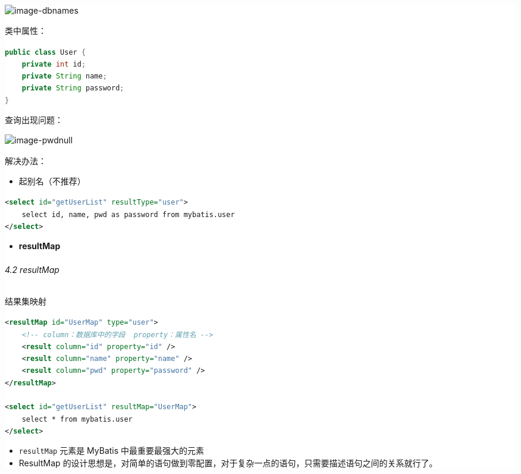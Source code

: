 ![image-dbnames](/images/MyBatis/01-dbnames.png)

类中属性：

```java
public class User {
    private int id;
    private String name;
    private String password;
}
```

查询出现问题：

![image-pwdnull](/images/MyBatis/02-problem-pwdnull.png)

解决办法：

- 起别名（不推荐）

```xml
<select id="getUserList" resultType="user">
    select id, name, pwd as password from mybatis.user
</select>
```

- **resultMap**

###### 4.2 resultMap

结果集映射

```xml
<resultMap id="UserMap" type="user">
    <!-- column：数据库中的字段  property：属性名 -->
    <result column="id" property="id" />
    <result column="name" property="name" />
    <result column="pwd" property="password" />
</resultMap>

<select id="getUserList" resultMap="UserMap">
    select * from mybatis.user
</select>
```

- `resultMap` 元素是 MyBatis 中最重要最强大的元素
- ResultMap 的设计思想是，对简单的语句做到零配置，对于复杂一点的语句，只需要描述语句之间的关系就行了。
